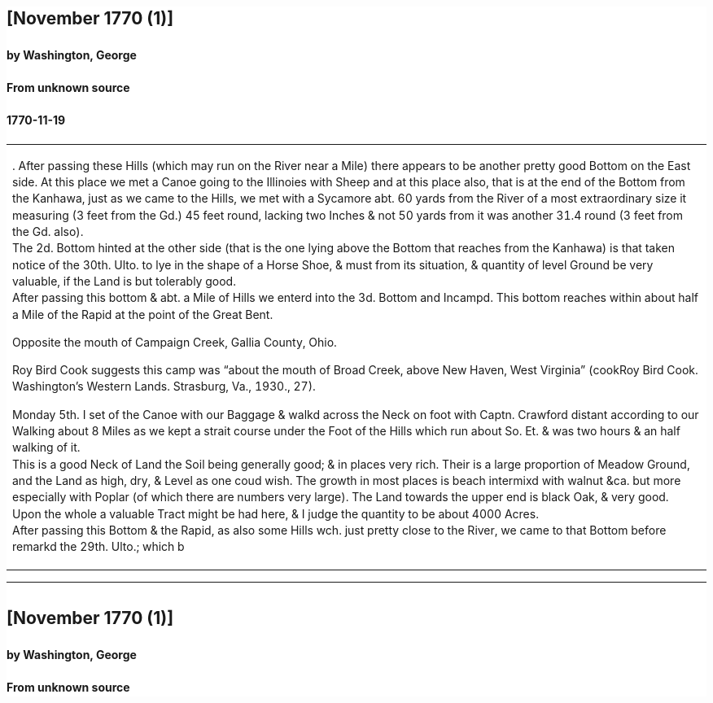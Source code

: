 
## [November 1770 (1)]

#### by Washington, George

#### From unknown source

#### 1770-11-19

<table style="width: 100%;"><tr><td style="width: 50%">

. After passing these Hills (which may run on the River near a Mile) there appears to be another pretty good Bottom on the East side. At this place we met a Canoe going to the Illinoies with Sheep and at this place also, that is at the end of the Bottom from the Kanhawa, just as we came to the Hills, we met with a Sycamore abt. 60 yards from the River of a most extraordinary size it measuring (3 feet from the Gd.) 45 feet round, lacking two Inches &amp; not 50 yards from it was another 31.4 round (3 feet from the Gd. also).  
The 2d. Bottom hinted at the other side (that is the one lying above the Bottom that reaches from the Kanhawa) is that taken notice of the 30th. Ulto. to lye in the shape of a Horse Shoe, &amp; must from its situation, &amp; quantity of level Ground be very valuable, if the Land is but tolerably good.  
After passing this bottom &amp; abt. a Mile of Hills we enterd into the 3d. Bottom and Incampd. This bottom reaches within about half a Mile of the Rapid at the point of the Great Bent.  
  
  
  
Opposite the mouth of Campaign Creek, Gallia County, Ohio.  
  
  
  
  
Roy Bird Cook suggests this camp was “about the mouth of Broad Creek, above New Haven, West Virginia” (cookRoy Bird Cook. Washington’s Western Lands. Strasburg, Va., 1930., 27).  
  
  
  
  
  
Monday 5th. I set of the Canoe with our Baggage &amp; walkd across the Neck on foot with Captn. Crawford distant according to our Walking about 8 Miles as we kept a strait course under the Foot of the Hills which run about So. Et. &amp; was two hours &amp; an half walking of it.  
This is a good Neck of Land the Soil being generally good; &amp; in places very rich. Their is a large proportion of Meadow Ground, and the Land as high, dry, &amp; Level as one coud wish. The growth in most places is beach intermixd with walnut &amp;ca. but more especially with Poplar (of which there are numbers very large). The Land towards the upper end is black Oak, &amp; very good. Upon the whole a valuable Tract might be had here, &amp; I judge the quantity to be about 4000 Acres.  
After passing this Bottom &amp; the Rapid, as also some Hills wch. just pretty close to the River, we came to that Bottom before remarkd the 29th. Ulto.; which b
</td></tr></table>

---

## [November 1770 (1)]

#### by Washington, George

#### From unknown source
